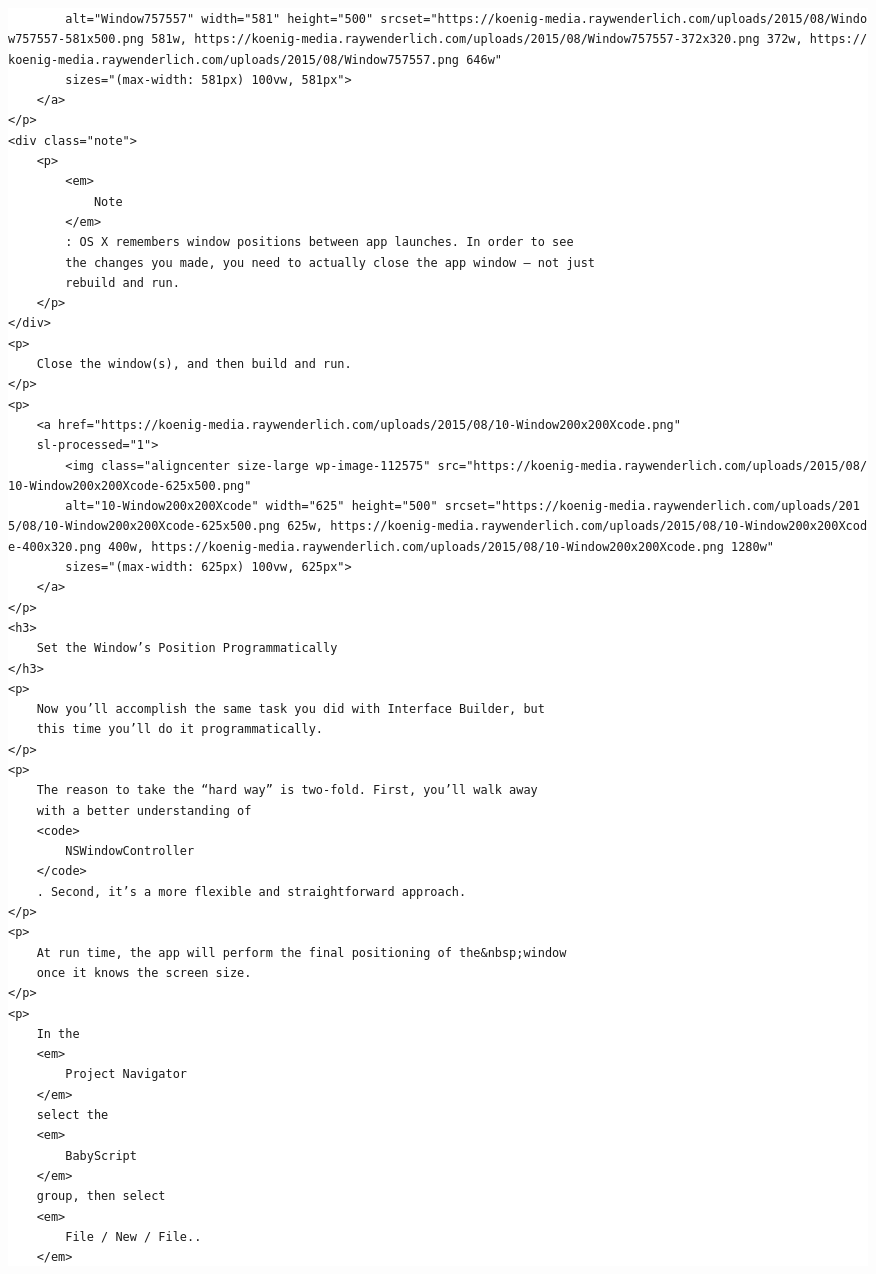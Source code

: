             alt="Window757557" width="581" height="500" srcset="https://koenig-media.raywenderlich.com/uploads/2015/08/Window757557-581x500.png 581w, https://koenig-media.raywenderlich.com/uploads/2015/08/Window757557-372x320.png 372w, https://koenig-media.raywenderlich.com/uploads/2015/08/Window757557.png 646w"
            sizes="(max-width: 581px) 100vw, 581px">
        </a>
    </p>
    <div class="note">
        <p>
            <em>
                Note
            </em>
            : OS X remembers window positions between app launches. In order to see
            the changes you made, you need to actually close the app window – not just
            rebuild and run.
        </p>
    </div>
    <p>
        Close the window(s), and then build and run.
    </p>
    <p>
        <a href="https://koenig-media.raywenderlich.com/uploads/2015/08/10-Window200x200Xcode.png"
        sl-processed="1">
            <img class="aligncenter size-large wp-image-112575" src="https://koenig-media.raywenderlich.com/uploads/2015/08/10-Window200x200Xcode-625x500.png"
            alt="10-Window200x200Xcode" width="625" height="500" srcset="https://koenig-media.raywenderlich.com/uploads/2015/08/10-Window200x200Xcode-625x500.png 625w, https://koenig-media.raywenderlich.com/uploads/2015/08/10-Window200x200Xcode-400x320.png 400w, https://koenig-media.raywenderlich.com/uploads/2015/08/10-Window200x200Xcode.png 1280w"
            sizes="(max-width: 625px) 100vw, 625px">
        </a>
    </p>
    <h3>
        Set the Window’s Position Programmatically
    </h3>
    <p>
        Now you’ll accomplish the same task you did with Interface Builder, but
        this time you’ll do it programmatically.
    </p>
    <p>
        The reason to take the “hard way” is two-fold. First, you’ll walk away
        with a better understanding of
        <code>
            NSWindowController
        </code>
        . Second, it’s a more flexible and straightforward approach.
    </p>
    <p>
        At run time, the app will perform the final positioning of the&nbsp;window
        once it knows the screen size.
    </p>
    <p>
        In the
        <em>
            Project Navigator
        </em>
        select the
        <em>
            BabyScript
        </em>
        group, then select
        <em>
            File / New / File..
        </em>